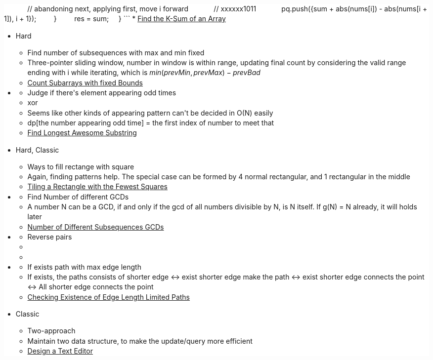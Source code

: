             // abandoning next, applying first, move i forward
            // xxxxxx1011
            pq.push({sum + abs(nums[i]) - abs(nums[i + 1]), i + 1});
        }
        res = sum;
    }
	```
	* [Find the K-Sum of an Array](https://leetcode.com/problems/find-the-k-sum-of-an-array/solutions/2457384/priority-queue-c/?orderBy=most_votes)

* Hard
	* Find number of subsequences with max and min fixed
	* Three-pointer sliding window, number in window is within range, updating final count by considering the valid range ending with i while iterating, which is $min(prevMin, prevMax) - prevBad$
	* [Count Subarrays with fixed Bounds](https://leetcode.com/problems/count-subarrays-with-fixed-bounds/solutions/2708099/java-c-python-sliding-window-with-explanation/?orderBy=most_votes)

* 
	* Judge if there's element appearing odd times
	* xor
	* Seems like other kinds of appearing pattern can't be decided in O(N) easily
	* dp\[the number appearing odd time\] = the first index of number to meet that
	* [Find Longest Awesome Substring](https://leetcode.com/problems/find-longest-awesome-substring/)

  
* Hard, Classic 
	* Ways to fill rectange with square
	* Again, finding patterns help. The special case can be formed by 4 normal rectangular, and 1 rectangular in the middle
	* [Tiling a Rectangle with the Fewest Squares](https://leetcode.com/problems/tiling-a-rectangle-with-the-fewest-squares/solutions/414260/8ms-memorized-backtrack-solution-without-special-case/?orderBy=most_votes)

* 
	* Find Number of different GCDs
	* A number N can be a GCD, if and only if the gcd of all numbers divisible by N, is N itself. If g(N) = N already, it will holds later
	* [Number of Different Subsequences GCDs](https://leetcode.com/problems/number-of-different-subsequences-gcds/description/)

* 
	* Reverse pairs
	* 
	* 

* 
	* If exists path with max edge length
	* If exists, the paths consists of shorter edge <-> exist shorter edge make the path <-> exist shorter edge connects the point <-> All shorter edge connects the point
	* [Checking Existence of Edge Length Limited Paths](https://leetcode.com/problems/checking-existence-of-edge-length-limited-paths/description/)


* Classic
	* Two-approach
	* Maintain two data structure, to make the update/query more efficient
	* [Design a Text Editor](https://leetcode.com/problems/design-a-text-editor/description/)

